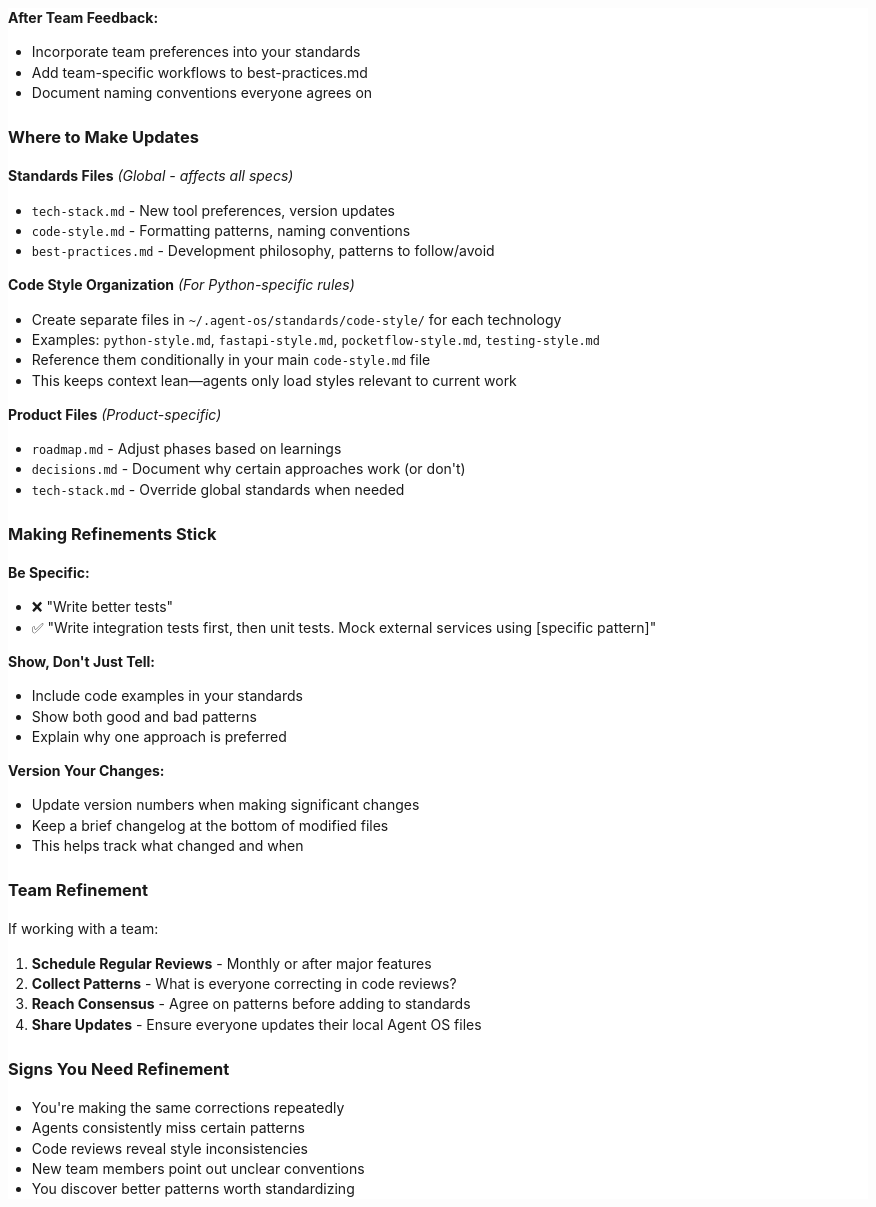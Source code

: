 **After Team Feedback:**
- Incorporate team preferences into your standards
- Add team-specific workflows to best-practices.md
- Document naming conventions everyone agrees on

### Where to Make Updates

**Standards Files** *(Global - affects all specs)*
- `tech-stack.md` - New tool preferences, version updates
- `code-style.md` - Formatting patterns, naming conventions
- `best-practices.md` - Development philosophy, patterns to follow/avoid

**Code Style Organization** *(For Python-specific rules)*
- Create separate files in `~/.agent-os/standards/code-style/` for each technology
- Examples: `python-style.md`, `fastapi-style.md`, `pocketflow-style.md`, `testing-style.md`
- Reference them conditionally in your main `code-style.md` file
- This keeps context lean—agents only load styles relevant to current work

**Product Files** *(Product-specific)*
- `roadmap.md` - Adjust phases based on learnings
- `decisions.md` - Document why certain approaches work (or don't)
- `tech-stack.md` - Override global standards when needed

### Making Refinements Stick

**Be Specific:**
- ❌ "Write better tests"
- ✅ "Write integration tests first, then unit tests. Mock external services using [specific pattern]"

**Show, Don't Just Tell:**
- Include code examples in your standards
- Show both good and bad patterns
- Explain why one approach is preferred

**Version Your Changes:**
- Update version numbers when making significant changes
- Keep a brief changelog at the bottom of modified files
- This helps track what changed and when

### Team Refinement

If working with a team:

1. **Schedule Regular Reviews** - Monthly or after major features
2. **Collect Patterns** - What is everyone correcting in code reviews?
3. **Reach Consensus** - Agree on patterns before adding to standards
4. **Share Updates** - Ensure everyone updates their local Agent OS files

### Signs You Need Refinement

- You're making the same corrections repeatedly
- Agents consistently miss certain patterns
- Code reviews reveal style inconsistencies
- New team members point out unclear conventions
- You discover better patterns worth standardizing
